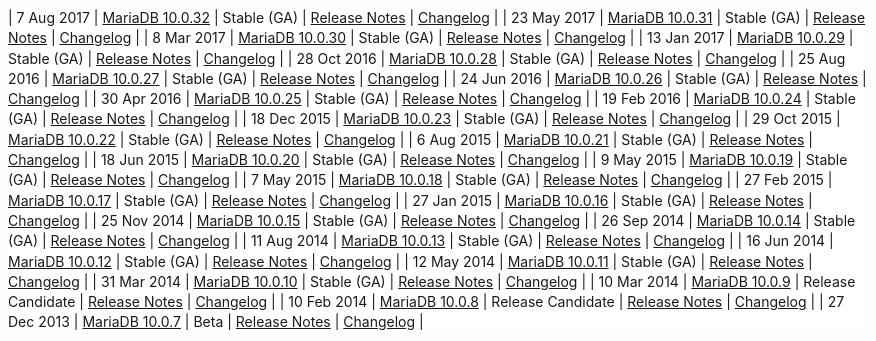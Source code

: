 | 7 Aug 2017  | [MariaDB 10.0.32](mariadb-10032-release-notes.md) | Stable (GA)       | [Release Notes](mariadb-10032-release-notes.md) | [Changelog](../../changelogs/changelogs-mariadb-100-series/mariadb-10032-changelog.md) |
| 23 May 2017 | [MariaDB 10.0.31](mariadb-10031-release-notes.md) | Stable (GA)       | [Release Notes](mariadb-10031-release-notes.md) | [Changelog](../../changelogs/changelogs-mariadb-100-series/mariadb-10031-changelog.md) |
| 8 Mar 2017  | [MariaDB 10.0.30](mariadb-10030-release-notes.md) | Stable (GA)       | [Release Notes](mariadb-10030-release-notes.md) | [Changelog](../../changelogs/changelogs-mariadb-100-series/mariadb-10030-changelog.md) |
| 13 Jan 2017 | [MariaDB 10.0.29](mariadb-10029-release-notes.md) | Stable (GA)       | [Release Notes](mariadb-10029-release-notes.md) | [Changelog](../../changelogs/changelogs-mariadb-100-series/mariadb-10029-changelog.md) |
| 28 Oct 2016 | [MariaDB 10.0.28](mariadb-10028-release-notes.md) | Stable (GA)       | [Release Notes](mariadb-10028-release-notes.md) | [Changelog](../../changelogs/changelogs-mariadb-100-series/mariadb-10028-changelog.md) |
| 25 Aug 2016 | [MariaDB 10.0.27](mariadb-10027-release-notes.md) | Stable (GA)       | [Release Notes](mariadb-10027-release-notes.md) | [Changelog](../../changelogs/changelogs-mariadb-100-series/mariadb-10027-changelog.md) |
| 24 Jun 2016 | [MariaDB 10.0.26](mariadb-10026-release-notes.md) | Stable (GA)       | [Release Notes](mariadb-10026-release-notes.md) | [Changelog](../../changelogs/changelogs-mariadb-100-series/mariadb-10026-changelog.md) |
| 30 Apr 2016 | [MariaDB 10.0.25](mariadb-10025-release-notes.md) | Stable (GA)       | [Release Notes](mariadb-10025-release-notes.md) | [Changelog](../../changelogs/changelogs-mariadb-100-series/mariadb-10025-changelog.md) |
| 19 Feb 2016 | [MariaDB 10.0.24](mariadb-10024-release-notes.md) | Stable (GA)       | [Release Notes](mariadb-10024-release-notes.md) | [Changelog](../../changelogs/changelogs-mariadb-100-series/mariadb-10024-changelog.md) |
| 18 Dec 2015 | [MariaDB 10.0.23](mariadb-10023-release-notes.md) | Stable (GA)       | [Release Notes](mariadb-10023-release-notes.md) | [Changelog](../../changelogs/changelogs-mariadb-100-series/mariadb-10023-changelog.md) |
| 29 Oct 2015 | [MariaDB 10.0.22](mariadb-10022-release-notes.md) | Stable (GA)       | [Release Notes](mariadb-10022-release-notes.md) | [Changelog](../../changelogs/changelogs-mariadb-100-series/mariadb-10022-changelog.md) |
| 6 Aug 2015  | [MariaDB 10.0.21](mariadb-10021-release-notes.md) | Stable (GA)       | [Release Notes](mariadb-10021-release-notes.md) | [Changelog](../../changelogs/changelogs-mariadb-100-series/mariadb-10021-changelog.md) |
| 18 Jun 2015 | [MariaDB 10.0.20](mariadb-10020-release-notes.md) | Stable (GA)       | [Release Notes](mariadb-10020-release-notes.md) | [Changelog](../../changelogs/changelogs-mariadb-100-series/mariadb-10020-changelog.md) |
| 9 May 2015  | [MariaDB 10.0.19](mariadb-10019-release-notes.md) | Stable (GA)       | [Release Notes](mariadb-10019-release-notes.md) | [Changelog](../../changelogs/changelogs-mariadb-100-series/mariadb-10019-changelog.md) |
| 7 May 2015  | [MariaDB 10.0.18](mariadb-10018-release-notes.md) | Stable (GA)       | [Release Notes](mariadb-10018-release-notes.md) | [Changelog](../../changelogs/changelogs-mariadb-100-series/mariadb-10018-changelog.md) |
| 27 Feb 2015 | [MariaDB 10.0.17](mariadb-10017-release-notes.md) | Stable (GA)       | [Release Notes](mariadb-10017-release-notes.md) | [Changelog](../../changelogs/changelogs-mariadb-100-series/mariadb-10017-changelog.md) |
| 27 Jan 2015 | [MariaDB 10.0.16](mariadb-10016-release-notes.md) | Stable (GA)       | [Release Notes](mariadb-10016-release-notes.md) | [Changelog](../../changelogs/changelogs-mariadb-100-series/mariadb-10016-changelog.md) |
| 25 Nov 2014 | [MariaDB 10.0.15](mariadb-10015-release-notes.md) | Stable (GA)       | [Release Notes](mariadb-10015-release-notes.md) | [Changelog](../../changelogs/changelogs-mariadb-100-series/mariadb-10015-changelog.md) |
| 26 Sep 2014 | [MariaDB 10.0.14](mariadb-10014-release-notes.md) | Stable (GA)       | [Release Notes](mariadb-10014-release-notes.md) | [Changelog](../../changelogs/changelogs-mariadb-100-series/mariadb-10014-changelog.md) |
| 11 Aug 2014 | [MariaDB 10.0.13](mariadb-10013-release-notes.md) | Stable (GA)       | [Release Notes](mariadb-10013-release-notes.md) | [Changelog](../../changelogs/changelogs-mariadb-100-series/mariadb-10013-changelog.md) |
| 16 Jun 2014 | [MariaDB 10.0.12](mariadb-10012-release-notes.md) | Stable (GA)       | [Release Notes](mariadb-10012-release-notes.md) | [Changelog](../../changelogs/changelogs-mariadb-100-series/mariadb-10012-changelog.md) |
| 12 May 2014 | [MariaDB 10.0.11](mariadb-1001-release-notes.md)  | Stable (GA)       | [Release Notes](mariadb-1001-release-notes.md)  | [Changelog](../../changelogs/changelogs-mariadb-100-series/mariadb-10011-changelog.md) |
| 31 Mar 2014 | [MariaDB 10.0.10](mariadb-10010-release-notes.md) | Stable (GA)       | [Release Notes](mariadb-10010-release-notes.md) | [Changelog](../../changelogs/changelogs-mariadb-100-series/mariadb-10010-changelog.md) |
| 10 Mar 2014 | [MariaDB 10.0.9](mariadb-1009-release-notes.md)   | Release Candidate | [Release Notes](mariadb-1009-release-notes.md)  | [Changelog](../../changelogs/changelogs-mariadb-100-series/mariadb-1009-changelog.md)  |
| 10 Feb 2014 | [MariaDB 10.0.8](mariadb-1008-release-notes.md)   | Release Candidate | [Release Notes](mariadb-1008-release-notes.md)  | [Changelog](../../changelogs/changelogs-mariadb-100-series/mariadb-1008-changelog.md)  |
| 27 Dec 2013 | [MariaDB 10.0.7](mariadb-1007-release-notes.md)   | Beta              | [Release Notes](mariadb-1007-release-notes.md)  | [Changelog](../../changelogs/changelogs-mariadb-100-series/mariadb-1007-changelog.md)  |
